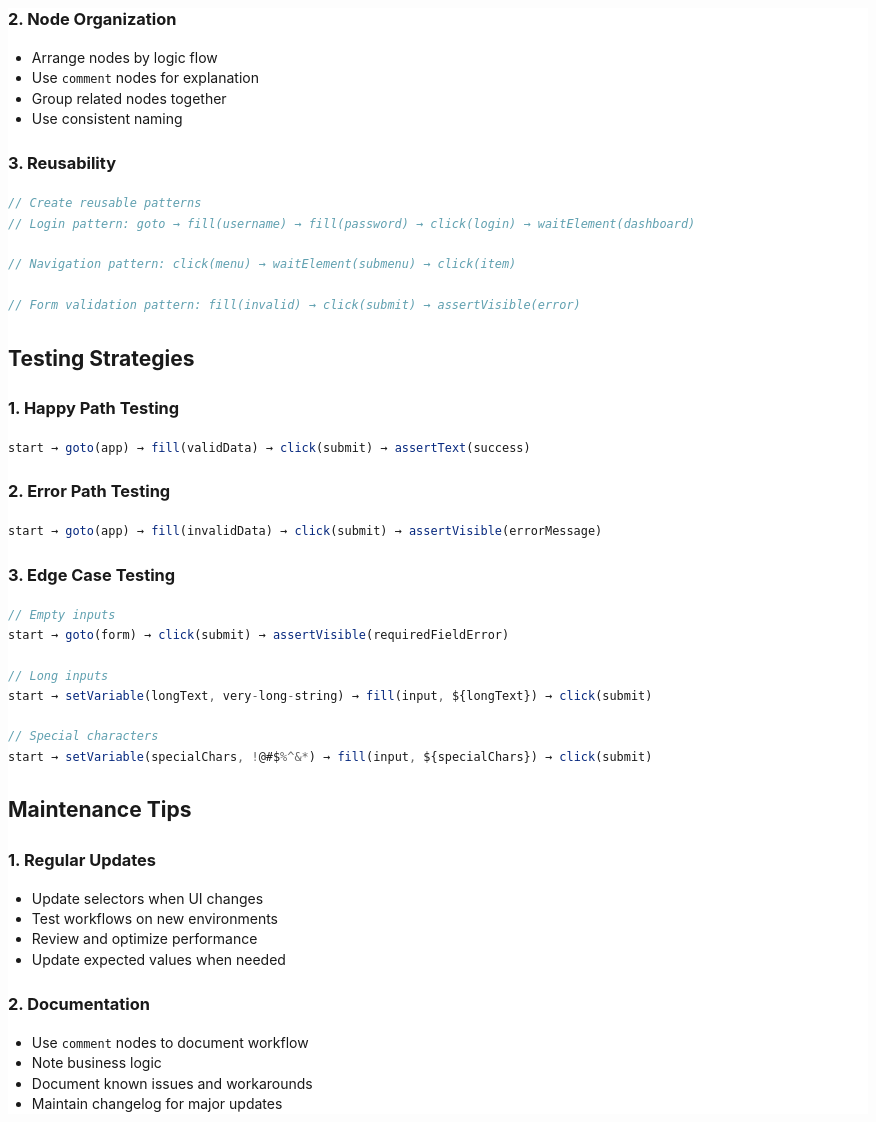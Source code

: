 ### 2. Node Organization
- Arrange nodes by logic flow
- Use `comment` nodes for explanation
- Group related nodes together
- Use consistent naming

### 3. Reusability
```javascript
// Create reusable patterns
// Login pattern: goto → fill(username) → fill(password) → click(login) → waitElement(dashboard)

// Navigation pattern: click(menu) → waitElement(submenu) → click(item)

// Form validation pattern: fill(invalid) → click(submit) → assertVisible(error)
```

## Testing Strategies

### 1. Happy Path Testing
```javascript
start → goto(app) → fill(validData) → click(submit) → assertText(success)
```

### 2. Error Path Testing
```javascript
start → goto(app) → fill(invalidData) → click(submit) → assertVisible(errorMessage)
```

### 3. Edge Case Testing
```javascript
// Empty inputs
start → goto(form) → click(submit) → assertVisible(requiredFieldError)

// Long inputs
start → setVariable(longText, very-long-string) → fill(input, ${longText}) → click(submit)

// Special characters
start → setVariable(specialChars, !@#$%^&*) → fill(input, ${specialChars}) → click(submit)
```

## Maintenance Tips

### 1. Regular Updates
- Update selectors when UI changes
- Test workflows on new environments
- Review and optimize performance
- Update expected values when needed

### 2. Documentation
- Use `comment` nodes to document workflow
- Note business logic
- Document known issues and workarounds
- Maintain changelog for major updates
